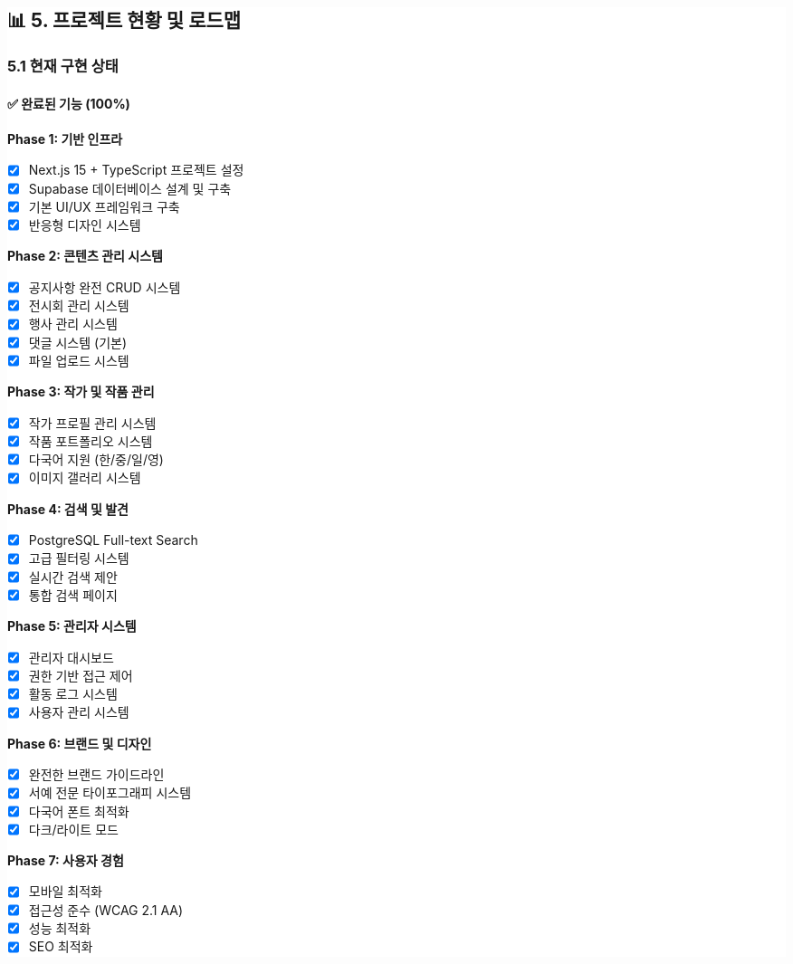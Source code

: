 
## 📊 5. 프로젝트 현황 및 로드맵

### 5.1 현재 구현 상태

#### ✅ 완료된 기능 (100%)

**Phase 1: 기반 인프라**

- [x] Next.js 15 + TypeScript 프로젝트 설정
- [x] Supabase 데이터베이스 설계 및 구축
- [x] 기본 UI/UX 프레임워크 구축
- [x] 반응형 디자인 시스템

**Phase 2: 콘텐츠 관리 시스템**

- [x] 공지사항 완전 CRUD 시스템
- [x] 전시회 관리 시스템
- [x] 행사 관리 시스템
- [x] 댓글 시스템 (기본)
- [x] 파일 업로드 시스템

**Phase 3: 작가 및 작품 관리**

- [x] 작가 프로필 관리 시스템
- [x] 작품 포트폴리오 시스템
- [x] 다국어 지원 (한/중/일/영)
- [x] 이미지 갤러리 시스템

**Phase 4: 검색 및 발견**

- [x] PostgreSQL Full-text Search
- [x] 고급 필터링 시스템
- [x] 실시간 검색 제안
- [x] 통합 검색 페이지

**Phase 5: 관리자 시스템**

- [x] 관리자 대시보드
- [x] 권한 기반 접근 제어
- [x] 활동 로그 시스템
- [x] 사용자 관리 시스템

**Phase 6: 브랜드 및 디자인**

- [x] 완전한 브랜드 가이드라인
- [x] 서예 전문 타이포그래피 시스템
- [x] 다국어 폰트 최적화
- [x] 다크/라이트 모드

**Phase 7: 사용자 경험**

- [x] 모바일 최적화
- [x] 접근성 준수 (WCAG 2.1 AA)
- [x] 성능 최적화
- [x] SEO 최적화
